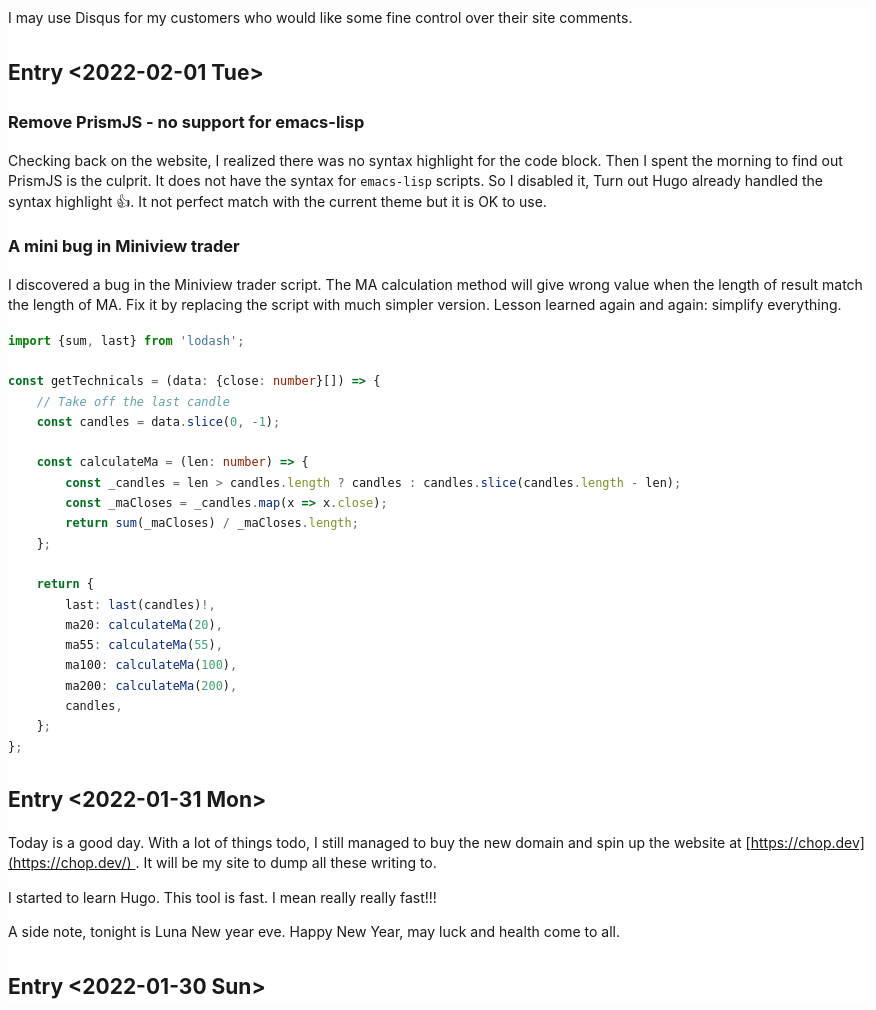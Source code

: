 I may use Disqus for my customers who would like some fine control over their site comments.

## Entry <2022-02-01 Tue>

### Remove PrismJS - no support for emacs-lisp

Checking back on the website, I realized there was no syntax highlight for the code block. Then I spent the morning to find out PrismJS is the culprit. It does not have the syntax for `emacs-lisp` scripts. So I disabled it, Turn out Hugo already handled the syntax highlight 👍. It not perfect match with the current theme but it is OK to use.

### A mini bug in Miniview trader

I discovered a bug in the Miniview trader script. The MA calculation method will give wrong value when the length of result match the length of MA. Fix it by replacing the script with much simpler version. Lesson learned again and again: simplify everything.

```typescript
import {sum, last} from 'lodash';

const getTechnicals = (data: {close: number}[]) => {
    // Take off the last candle
    const candles = data.slice(0, -1);

    const calculateMa = (len: number) => {
        const _candles = len > candles.length ? candles : candles.slice(candles.length - len);
        const _maCloses = _candles.map(x => x.close);
        return sum(_maCloses) / _maCloses.length;
    };

    return {
        last: last(candles)!,
        ma20: calculateMa(20),
        ma55: calculateMa(55),
        ma100: calculateMa(100),
        ma200: calculateMa(200),
        candles,
    };
};
```

## Entry <2022-01-31 Mon>

Today is a good day. With a lot of things todo, I still managed to buy the new domain and spin up the website at [https://chop.dev](https://chop.dev/) . It will be my site to dump all these writing to.

I started to learn Hugo. This tool is fast. I mean really really fast!!!

A side note, tonight is Luna New year eve. Happy New Year, may luck and health come to all.

## Entry <2022-01-30 Sun>
